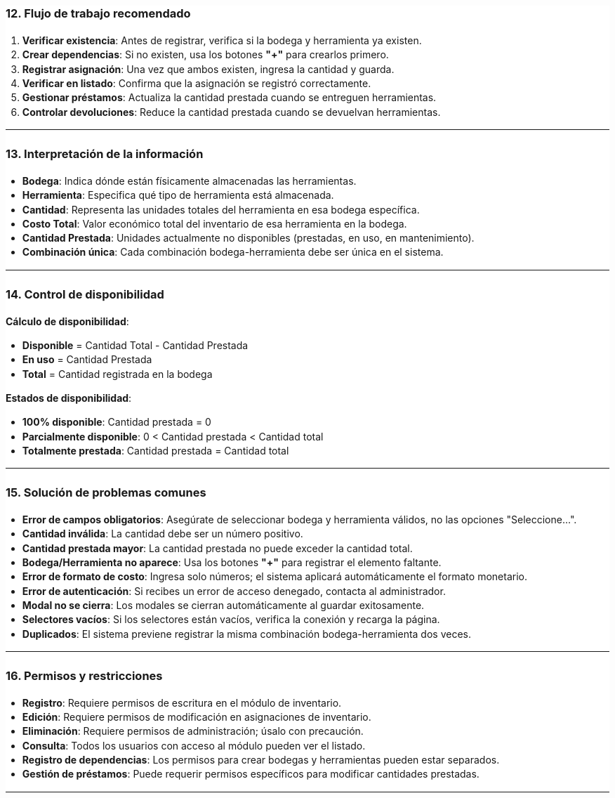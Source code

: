 ### 12. Flujo de trabajo recomendado
1. **Verificar existencia**: Antes de registrar, verifica si la bodega y herramienta ya existen.
2. **Crear dependencias**: Si no existen, usa los botones **"+"** para crearlos primero.
3. **Registrar asignación**: Una vez que ambos existen, ingresa la cantidad y guarda.
4. **Verificar en listado**: Confirma que la asignación se registró correctamente.
5. **Gestionar préstamos**: Actualiza la cantidad prestada cuando se entreguen herramientas.
6. **Controlar devoluciones**: Reduce la cantidad prestada cuando se devuelvan herramientas.

---

### 13. Interpretación de la información
- **Bodega**: Indica dónde están físicamente almacenadas las herramientas.
- **Herramienta**: Especifica qué tipo de herramienta está almacenada.
- **Cantidad**: Representa las unidades totales del herramienta en esa bodega específica.
- **Costo Total**: Valor económico total del inventario de esa herramienta en la bodega.
- **Cantidad Prestada**: Unidades actualmente no disponibles (prestadas, en uso, en mantenimiento).
- **Combinación única**: Cada combinación bodega-herramienta debe ser única en el sistema.

---

### 14. Control de disponibilidad
**Cálculo de disponibilidad**:
- **Disponible** = Cantidad Total - Cantidad Prestada
- **En uso** = Cantidad Prestada
- **Total** = Cantidad registrada en la bodega

**Estados de disponibilidad**:
- **100% disponible**: Cantidad prestada = 0
- **Parcialmente disponible**: 0 < Cantidad prestada < Cantidad total
- **Totalmente prestada**: Cantidad prestada = Cantidad total

---

### 15. Solución de problemas comunes
- **Error de campos obligatorios**: Asegúrate de seleccionar bodega y herramienta válidos, no las opciones "Seleccione...".
- **Cantidad inválida**: La cantidad debe ser un número positivo.
- **Cantidad prestada mayor**: La cantidad prestada no puede exceder la cantidad total.
- **Bodega/Herramienta no aparece**: Usa los botones **"+"** para registrar el elemento faltante.
- **Error de formato de costo**: Ingresa solo números; el sistema aplicará automáticamente el formato monetario.
- **Error de autenticación**: Si recibes un error de acceso denegado, contacta al administrador.
- **Modal no se cierra**: Los modales se cierran automáticamente al guardar exitosamente.
- **Selectores vacíos**: Si los selectores están vacíos, verifica la conexión y recarga la página.
- **Duplicados**: El sistema previene registrar la misma combinación bodega-herramienta dos veces.

---

### 16. Permisos y restricciones
- **Registro**: Requiere permisos de escritura en el módulo de inventario.
- **Edición**: Requiere permisos de modificación en asignaciones de inventario.
- **Eliminación**: Requiere permisos de administración; úsalo con precaución.
- **Consulta**: Todos los usuarios con acceso al módulo pueden ver el listado.
- **Registro de dependencias**: Los permisos para crear bodegas y herramientas pueden estar separados.
- **Gestión de préstamos**: Puede requerir permisos específicos para modificar cantidades prestadas.

---